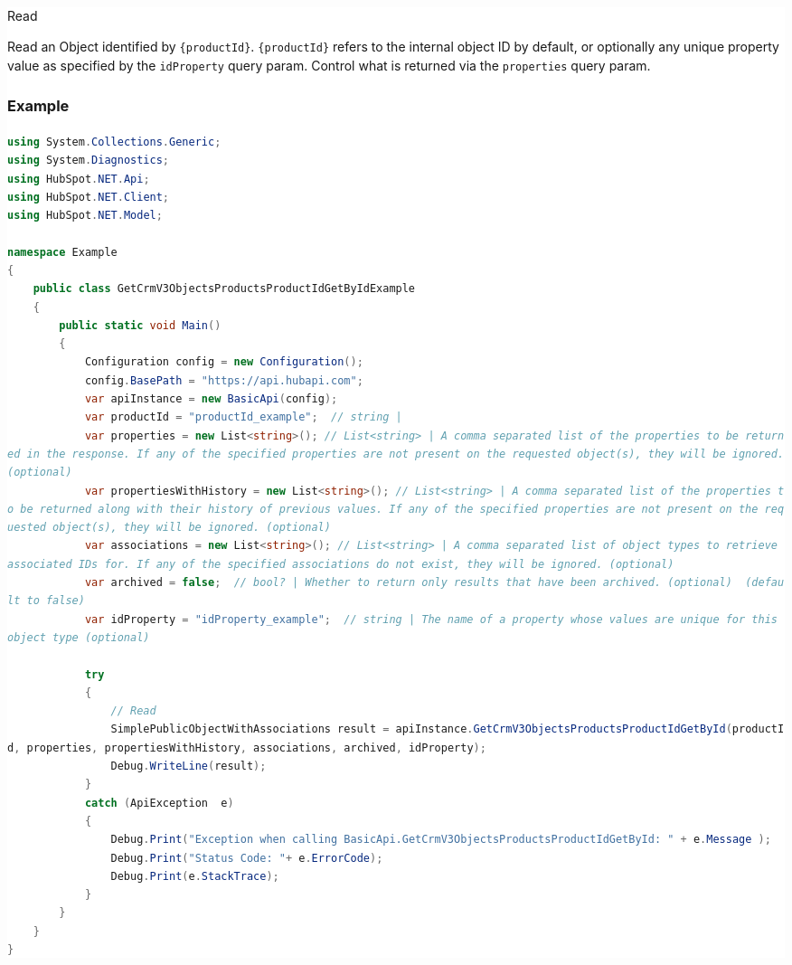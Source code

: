 Read

Read an Object identified by `{productId}`. `{productId}` refers to the internal object ID by default, or optionally any unique property value as specified by the `idProperty` query param.  Control what is returned via the `properties` query param.

### Example
```csharp
using System.Collections.Generic;
using System.Diagnostics;
using HubSpot.NET.Api;
using HubSpot.NET.Client;
using HubSpot.NET.Model;

namespace Example
{
    public class GetCrmV3ObjectsProductsProductIdGetByIdExample
    {
        public static void Main()
        {
            Configuration config = new Configuration();
            config.BasePath = "https://api.hubapi.com";
            var apiInstance = new BasicApi(config);
            var productId = "productId_example";  // string | 
            var properties = new List<string>(); // List<string> | A comma separated list of the properties to be returned in the response. If any of the specified properties are not present on the requested object(s), they will be ignored. (optional) 
            var propertiesWithHistory = new List<string>(); // List<string> | A comma separated list of the properties to be returned along with their history of previous values. If any of the specified properties are not present on the requested object(s), they will be ignored. (optional) 
            var associations = new List<string>(); // List<string> | A comma separated list of object types to retrieve associated IDs for. If any of the specified associations do not exist, they will be ignored. (optional) 
            var archived = false;  // bool? | Whether to return only results that have been archived. (optional)  (default to false)
            var idProperty = "idProperty_example";  // string | The name of a property whose values are unique for this object type (optional) 

            try
            {
                // Read
                SimplePublicObjectWithAssociations result = apiInstance.GetCrmV3ObjectsProductsProductIdGetById(productId, properties, propertiesWithHistory, associations, archived, idProperty);
                Debug.WriteLine(result);
            }
            catch (ApiException  e)
            {
                Debug.Print("Exception when calling BasicApi.GetCrmV3ObjectsProductsProductIdGetById: " + e.Message );
                Debug.Print("Status Code: "+ e.ErrorCode);
                Debug.Print(e.StackTrace);
            }
        }
    }
}
```

